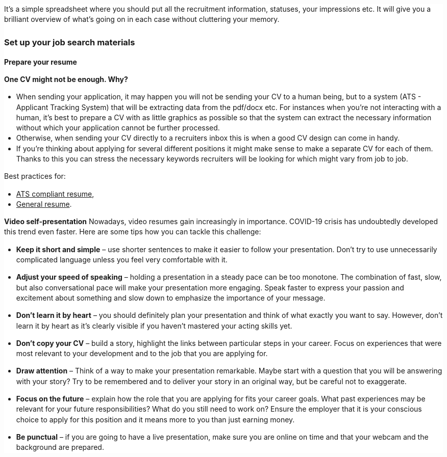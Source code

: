 It’s a simple spreadsheet where you should put all the recruitment information, statuses, your impressions etc. It will give you a brilliant overview of what’s going on in each case without cluttering your memory.

### Set up your job search materials

**Prepare your resume**

**One CV might not be enough. Why?**
- When sending your application, it may happen you will not be sending your CV to a human being, but to a system (ATS - Applicant Tracking System) that will be extracting data from the pdf/docx etc. For instances when you’re not interacting with a human, it’s best to prepare a CV with as little graphics as possible so that the system can extract the necessary information without which your application cannot be further processed. 
- Otherwise, when sending your CV directly to a recruiters inbox this is when a good CV design can come in handy.
- If you’re thinking about applying for several different positions it might make sense to make a separate CV for each of them. Thanks to this you can stress the necessary keywords recruiters will be looking for which might vary from job to job.

Best practices for:
- [ATS compliant resume](https://docs.google.com/document/d/1D_YtM4LKItgAR5ledzLVSyA3PXPNEDodhX4VD2-uMw0/edit?usp=sharing),
- [General resume](https://docs.google.com/document/d/1mVxl-TWPfGjZQK_93AVJTa2qC3ig3r0U9yxZmvIIpUo/edit?usp=sharing).

**Video self-presentation**
Nowadays, video resumes gain increasingly in importance. COVID-19 crisis has undoubtedly developed this trend even faster. Here are some tips how you can tackle this challenge:

- **Keep it short and simple** – use shorter sentences to make it easier to follow your presentation. Don’t try to use unnecessarily complicated language unless you feel very comfortable with it. 

- **Adjust your speed of speaking** – holding a presentation in a steady pace can be too monotone. The combination of fast, slow, but also conversational pace will make your presentation more engaging. Speak faster to express your passion and excitement about something and slow down to emphasize the importance of your message.

- **Don’t learn it by heart** – you should definitely plan your presentation and think of what exactly you want to say. However, don’t learn it by heart as it’s clearly visible if you haven’t mastered your acting skills yet.

- **Don’t copy your CV** – build a story, highlight the links between particular steps in your career. Focus on experiences that were most relevant to your development and to the job that you are applying for.

- **Draw attention** – Think of a way to make your presentation remarkable. Maybe start with a question that you will be answering with your story? Try to be remembered and to deliver your story in an original way, but be careful not to exaggerate.

- **Focus on the future** – explain how the role that you are applying for fits your career goals. What past experiences may be relevant for your future responsibilities? What do you still need to work on? Ensure the employer that it is your conscious choice to apply for this position and it means more to you than just earning money.

- **Be punctual** – if you are going to have a live presentation, make sure you are online on time and that your webcam and the background are prepared.
